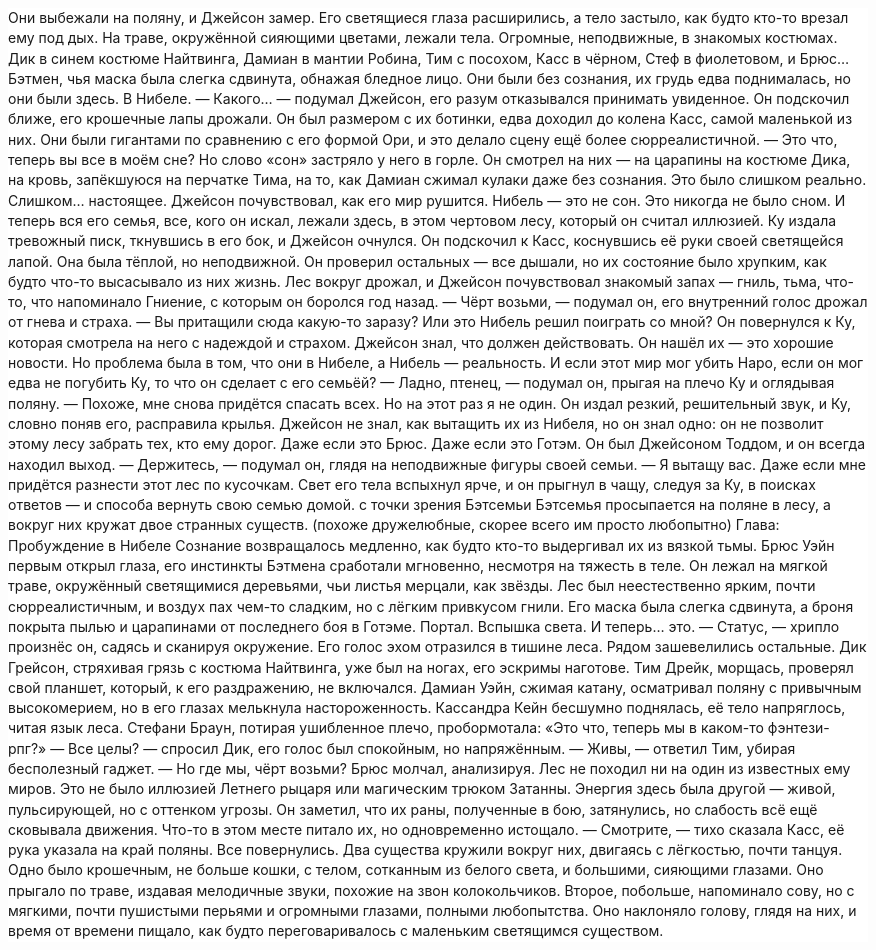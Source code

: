 Они выбежали на поляну, и Джейсон замер. Его светящиеся глаза расширились, а тело застыло, как будто кто-то врезал ему под дых. На траве, окружённой сияющими цветами, лежали тела. Огромные, неподвижные, в знакомых костюмах. Дик в синем костюме Найтвинга, Дамиан в мантии Робина, Тим с посохом, Касс в чёрном, Стеф в фиолетовом, и Брюс… Бэтмен, чья маска была слегка сдвинута, обнажая бледное лицо. Они были без сознания, их грудь едва поднималась, но они были здесь. В Нибеле.
— Какого… — подумал Джейсон, его разум отказывался принимать увиденное. Он подскочил ближе, его крошечные лапы дрожали. Он был размером с их ботинки, едва доходил до колена Касс, самой маленькой из них. Они были гигантами по сравнению с его формой Ори, и это делало сцену ещё более сюрреалистичной. — Это что, теперь вы все в моём сне?
Но слово «сон» застряло у него в горле. Он смотрел на них — на царапины на костюме Дика, на кровь, запёкшуюся на перчатке Тима, на то, как Дамиан сжимал кулаки даже без сознания. Это было слишком реально. Слишком… настоящее. Джейсон почувствовал, как его мир рушится. Нибель — это не сон. Это никогда не было сном. И теперь вся его семья, все, кого он искал, лежали здесь, в этом чертовом лесу, который он считал иллюзией.
Ку издала тревожный писк, ткнувшись в его бок, и Джейсон очнулся. Он подскочил к Касс, коснувшись её руки своей светящейся лапой. Она была тёплой, но неподвижной. Он проверил остальных — все дышали, но их состояние было хрупким, как будто что-то высасывало из них жизнь. Лес вокруг дрожал, и Джейсон почувствовал знакомый запах — гниль, тьма, что-то, что напоминало Гниение, с которым он боролся год назад.
— Чёрт возьми, — подумал он, его внутренний голос дрожал от гнева и страха. — Вы притащили сюда какую-то заразу? Или это Нибель решил поиграть со мной?
Он повернулся к Ку, которая смотрела на него с надеждой и страхом. Джейсон знал, что должен действовать. Он нашёл их — это хорошие новости. Но проблема была в том, что они в Нибеле, а Нибель — реальность. И если этот мир мог убить Наро, если он мог едва не погубить Ку, то что он сделает с его семьёй?
— Ладно, птенец, — подумал он, прыгая на плечо Ку и оглядывая поляну. — Похоже, мне снова придётся спасать всех. Но на этот раз я не один.
Он издал резкий, решительный звук, и Ку, словно поняв его, расправила крылья. Джейсон не знал, как вытащить их из Нибеля, но он знал одно: он не позволит этому лесу забрать тех, кто ему дорог. Даже если это Брюс. Даже если это Готэм. Он был Джейсоном Тоддом, и он всегда находил выход.
— Держитесь, — подумал он, глядя на неподвижные фигуры своей семьи. — Я вытащу вас. Даже если мне придётся разнести этот лес по кусочкам.
Свет его тела вспыхнул ярче, и он прыгнул в чащу, следуя за Ку, в поисках ответов — и способа вернуть свою семью домой.
с точки зрения Бэтсемьи
Бэтсемья просыпается на поляне в лесу, а вокруг них кружат двое странных существ. (похоже дружелюбные, скорее всего им просто любопытно)
Глава: Пробуждение в Нибеле
Сознание возвращалось медленно, как будто кто-то выдергивал их из вязкой тьмы. Брюс Уэйн первым открыл глаза, его инстинкты Бэтмена сработали мгновенно, несмотря на тяжесть в теле. Он лежал на мягкой траве, окружённый светящимися деревьями, чьи листья мерцали, как звёзды. Лес был неестественно ярким, почти сюрреалистичным, и воздух пах чем-то сладким, но с лёгким привкусом гнили. Его маска была слегка сдвинута, а броня покрыта пылью и царапинами от последнего боя в Готэме. Портал. Вспышка света. И теперь… это.
— Статус, — хрипло произнёс он, садясь и сканируя окружение. Его голос эхом отразился в тишине леса.
Рядом зашевелились остальные. Дик Грейсон, стряхивая грязь с костюма Найтвинга, уже был на ногах, его эскримы наготове. Тим Дрейк, морщась, проверял свой планшет, который, к его раздражению, не включался. Дамиан Уэйн, сжимая катану, осматривал поляну с привычным высокомерием, но в его глазах мелькнула настороженность. Кассандра Кейн бесшумно поднялась, её тело напряглось, читая язык леса. Стефани Браун, потирая ушибленное плечо, пробормотала: «Это что, теперь мы в каком-то фэнтези-рпг?»
— Все целы? — спросил Дик, его голос был спокойным, но напряжённым.
— Живы, — ответил Тим, убирая бесполезный гаджет. — Но где мы, чёрт возьми?
Брюс молчал, анализируя. Лес не походил ни на один из известных ему миров. Это не было иллюзией Летнего рыцаря или магическим трюком Затанны. Энергия здесь была другой — живой, пульсирующей, но с оттенком угрозы. Он заметил, что их раны, полученные в бою, затянулись, но слабость всё ещё сковывала движения. Что-то в этом месте питало их, но одновременно истощало.
— Смотрите, — тихо сказала Касс, её рука указала на край поляны.
Все повернулись. Два существа кружили вокруг них, двигаясь с лёгкостью, почти танцуя. Одно было крошечным, не больше кошки, с телом, сотканным из белого света, и большими, сияющими глазами. Оно прыгало по траве, издавая мелодичные звуки, похожие на звон колокольчиков. Второе, побольше, напоминало сову, но с мягкими, почти пушистыми перьями и огромными глазами, полными любопытства. Оно наклоняло голову, глядя на них, и время от времени пищало, как будто переговаривалось с маленьким светящимся существом.